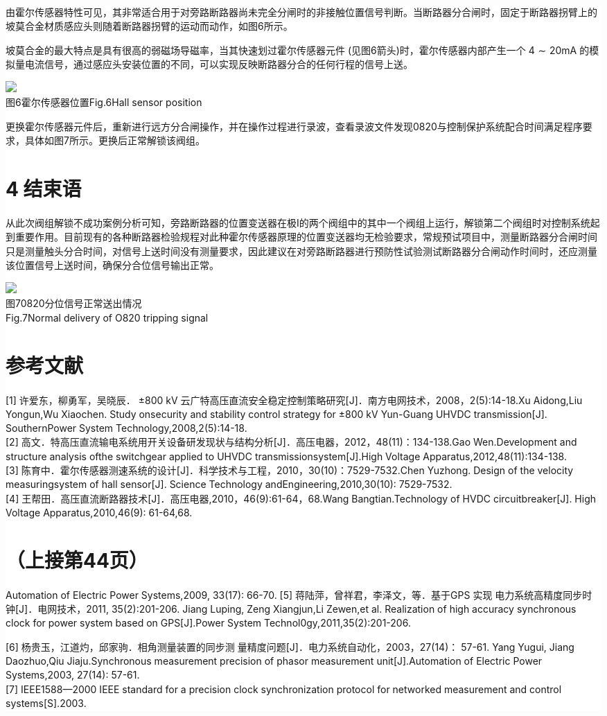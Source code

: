 由霍尔传感器特性可见，其非常适合用于对旁路断路器尚未完全分闸时的非接触位置信号判断。当断路器分合闸时，固定于断路器拐臂上的坡莫合金材质感应头则随着断路器拐臂的运动而动作，如图6所示。

坡莫合金的最大特点是具有很高的弱磁场导磁率，当其快速划过霍尔传感器元件 (见图6箭头)时，霍尔传感器内部产生一个 $4 \sim 2 0 \mathrm { m A }$ 的模拟量电流信号，通过感应头安装位置的不同，可以实现反映断路器分合的任何行程的信号上送。

![](images/6fee7d8a7097b7a4818f28a66ad8264efb77f1e3ad7b058762763b6cc26df2e1.jpg)  
图6霍尔传感器位置Fig.6Hall sensor position

更换霍尔传感器元件后，重新进行远方分合闸操作，并在操作过程进行录波，查看录波文件发现0820与控制保护系统配合时间满足程序要求，具体如图7所示。更换后正常解锁该阀组。

# 4 结束语

从此次阀组解锁不成功案例分析可知，旁路断路器的位置变送器在极I的两个阀组中的其中一个阀组上运行，解锁第二个阀组时对控制系统起到重要作用。目前现有的各种断路器检验规程对此种霍尔传感器原理的位置变送器均无检验要求，常规预试项目中，测量断路器分合闸时间只是测量触头分合时间，对信号上送时间没有测量要求，因此建议在对旁路断路器进行预防性试验测试断路器分合闸动作时间时，还应测量该位置信号上送时间，确保分合位信号输出正常。

![](images/d7c9f9d63dd0903907d93e1224a2fe898814b6b035dc1210c2329dc367b7b490.jpg)  
图70820分位信号正常送出情况  
Fig.7Normal delivery of O820 tripping signal

# 参考文献

[1] 许爱东，柳勇军，吴晓辰． $\pm 8 0 0 \ \mathrm { k V }$ 云广特高压直流安全稳定控制策略研究[J]．南方电网技术，2008，2(5):14-18.Xu Aidong,Liu Yongun,Wu Xiaochen. Study onsecurity and stability control strategy for $\pm 8 0 0 \ \mathrm { k V }$ Yun-Guang UHVDC transmission[J]. SouthernPower System Technology,2008,2(5):14-18.  
[2] 高文．特高压直流输电系统用开关设备研发现状与结构分析[J]．高压电器，2012，48(11)：134-138.Gao Wen.Development and structure analysis ofthe switchgear applied to UHVDC transmissionsystem[J].High Voltage Apparatus,2012,48(11):134-138.  
[3] 陈育中．霍尔传感器测速系统的设计[J]．科学技术与工程，2010，30(10)：7529-7532.Chen Yuzhong. Design of the velocity measuringsystem of hall sensor[J]. Science Technology andEngineering,2010,30(10): 7529-7532.  
[4] 王帮田．高压直流断路器技术[J]．高压电器,2010，46(9):61-64，68.Wang Bangtian.Technology of HVDC circuitbreaker[J]. High Voltage Apparatus,2010,46(9): 61-64,68.

# （上接第44页）

Automation of Electric Power Systems,2009, 33(17): 66-70. [5] 蒋陆萍，曾祥君，李泽文，等．基于GPS 实现 电力系统高精度同步时钟[J]．电网技术，2011, 35(2):201-206. Jiang Luping, Zeng Xiangjun,Li Zewen,et al. Realization of high accuracy synchronous clock for power system based on GPS[J].Power System Technol0gy,2011,35(2):201-206.

[6] 杨贵玉，江道灼，邱家驹．相角测量装置的同步测 量精度问题[J]．电力系统自动化，2003，27(14)： 57-61. Yang Yugui, Jiang Daozhuo,Qiu Jiaju.Synchronous measurement precision of phasor measurement unit[J].Automation of Electric Power Systems,2003, 27(14): 57-61.   
[7] IEEE1588—2000 IEEE standard for a precision clock synchronization protocol for networked measurement and control systems[S].2003.